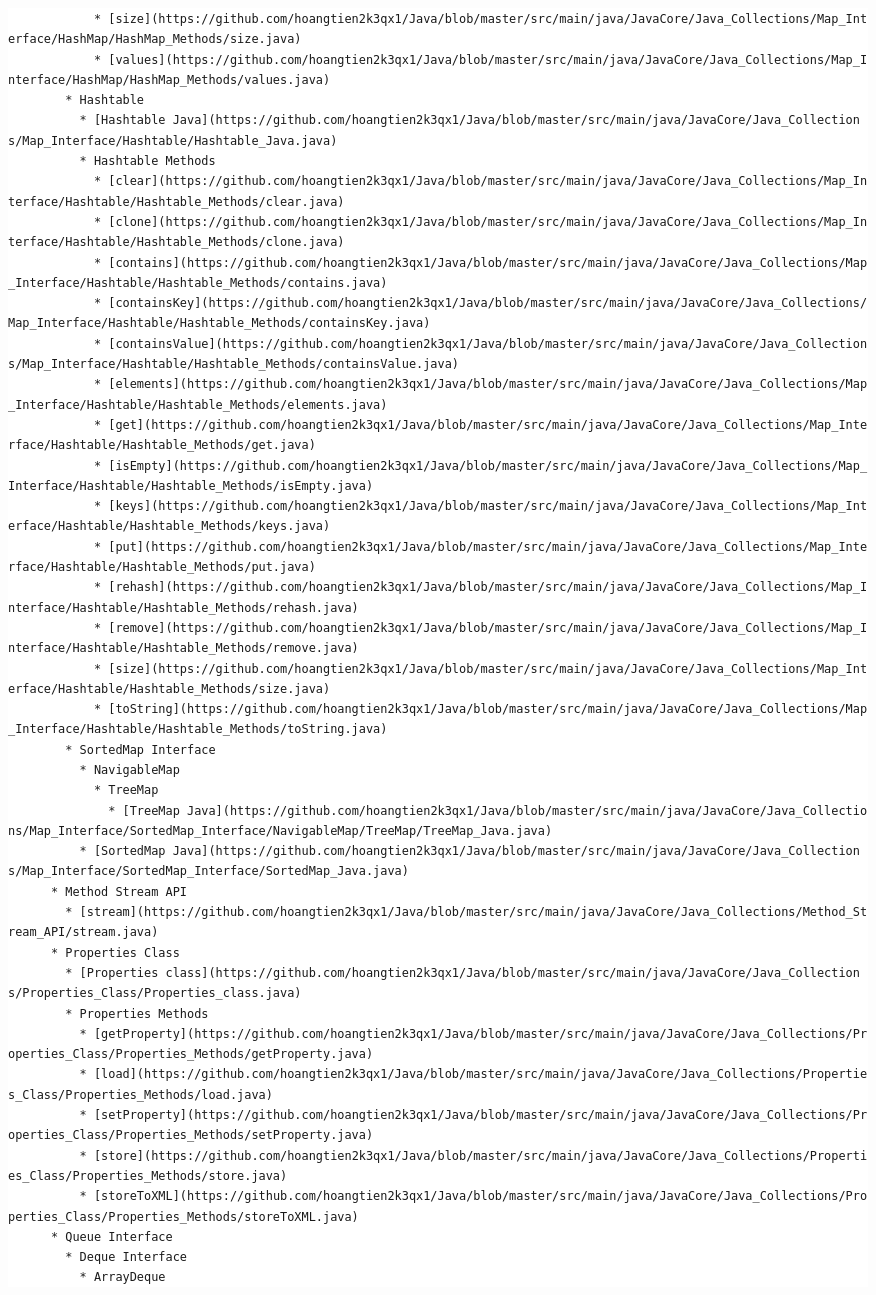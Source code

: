                 * [size](https://github.com/hoangtien2k3qx1/Java/blob/master/src/main/java/JavaCore/Java_Collections/Map_Interface/HashMap/HashMap_Methods/size.java)
                * [values](https://github.com/hoangtien2k3qx1/Java/blob/master/src/main/java/JavaCore/Java_Collections/Map_Interface/HashMap/HashMap_Methods/values.java)
            * Hashtable
              * [Hashtable Java](https://github.com/hoangtien2k3qx1/Java/blob/master/src/main/java/JavaCore/Java_Collections/Map_Interface/Hashtable/Hashtable_Java.java)
              * Hashtable Methods
                * [clear](https://github.com/hoangtien2k3qx1/Java/blob/master/src/main/java/JavaCore/Java_Collections/Map_Interface/Hashtable/Hashtable_Methods/clear.java)
                * [clone](https://github.com/hoangtien2k3qx1/Java/blob/master/src/main/java/JavaCore/Java_Collections/Map_Interface/Hashtable/Hashtable_Methods/clone.java)
                * [contains](https://github.com/hoangtien2k3qx1/Java/blob/master/src/main/java/JavaCore/Java_Collections/Map_Interface/Hashtable/Hashtable_Methods/contains.java)
                * [containsKey](https://github.com/hoangtien2k3qx1/Java/blob/master/src/main/java/JavaCore/Java_Collections/Map_Interface/Hashtable/Hashtable_Methods/containsKey.java)
                * [containsValue](https://github.com/hoangtien2k3qx1/Java/blob/master/src/main/java/JavaCore/Java_Collections/Map_Interface/Hashtable/Hashtable_Methods/containsValue.java)
                * [elements](https://github.com/hoangtien2k3qx1/Java/blob/master/src/main/java/JavaCore/Java_Collections/Map_Interface/Hashtable/Hashtable_Methods/elements.java)
                * [get](https://github.com/hoangtien2k3qx1/Java/blob/master/src/main/java/JavaCore/Java_Collections/Map_Interface/Hashtable/Hashtable_Methods/get.java)
                * [isEmpty](https://github.com/hoangtien2k3qx1/Java/blob/master/src/main/java/JavaCore/Java_Collections/Map_Interface/Hashtable/Hashtable_Methods/isEmpty.java)
                * [keys](https://github.com/hoangtien2k3qx1/Java/blob/master/src/main/java/JavaCore/Java_Collections/Map_Interface/Hashtable/Hashtable_Methods/keys.java)
                * [put](https://github.com/hoangtien2k3qx1/Java/blob/master/src/main/java/JavaCore/Java_Collections/Map_Interface/Hashtable/Hashtable_Methods/put.java)
                * [rehash](https://github.com/hoangtien2k3qx1/Java/blob/master/src/main/java/JavaCore/Java_Collections/Map_Interface/Hashtable/Hashtable_Methods/rehash.java)
                * [remove](https://github.com/hoangtien2k3qx1/Java/blob/master/src/main/java/JavaCore/Java_Collections/Map_Interface/Hashtable/Hashtable_Methods/remove.java)
                * [size](https://github.com/hoangtien2k3qx1/Java/blob/master/src/main/java/JavaCore/Java_Collections/Map_Interface/Hashtable/Hashtable_Methods/size.java)
                * [toString](https://github.com/hoangtien2k3qx1/Java/blob/master/src/main/java/JavaCore/Java_Collections/Map_Interface/Hashtable/Hashtable_Methods/toString.java)
            * SortedMap Interface
              * NavigableMap
                * TreeMap
                  * [TreeMap Java](https://github.com/hoangtien2k3qx1/Java/blob/master/src/main/java/JavaCore/Java_Collections/Map_Interface/SortedMap_Interface/NavigableMap/TreeMap/TreeMap_Java.java)
              * [SortedMap Java](https://github.com/hoangtien2k3qx1/Java/blob/master/src/main/java/JavaCore/Java_Collections/Map_Interface/SortedMap_Interface/SortedMap_Java.java)
          * Method Stream API
            * [stream](https://github.com/hoangtien2k3qx1/Java/blob/master/src/main/java/JavaCore/Java_Collections/Method_Stream_API/stream.java)
          * Properties Class
            * [Properties class](https://github.com/hoangtien2k3qx1/Java/blob/master/src/main/java/JavaCore/Java_Collections/Properties_Class/Properties_class.java)
            * Properties Methods
              * [getProperty](https://github.com/hoangtien2k3qx1/Java/blob/master/src/main/java/JavaCore/Java_Collections/Properties_Class/Properties_Methods/getProperty.java)
              * [load](https://github.com/hoangtien2k3qx1/Java/blob/master/src/main/java/JavaCore/Java_Collections/Properties_Class/Properties_Methods/load.java)
              * [setProperty](https://github.com/hoangtien2k3qx1/Java/blob/master/src/main/java/JavaCore/Java_Collections/Properties_Class/Properties_Methods/setProperty.java)
              * [store](https://github.com/hoangtien2k3qx1/Java/blob/master/src/main/java/JavaCore/Java_Collections/Properties_Class/Properties_Methods/store.java)
              * [storeToXML](https://github.com/hoangtien2k3qx1/Java/blob/master/src/main/java/JavaCore/Java_Collections/Properties_Class/Properties_Methods/storeToXML.java)
          * Queue Interface
            * Deque Interface
              * ArrayDeque